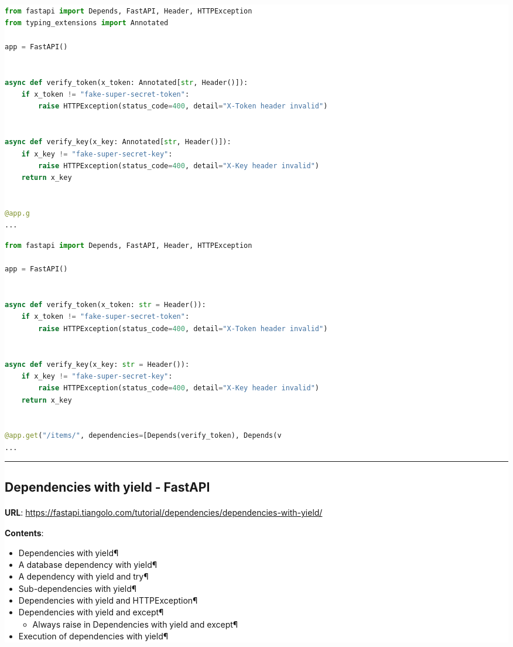 ```python
from fastapi import Depends, FastAPI, Header, HTTPException
from typing_extensions import Annotated

app = FastAPI()


async def verify_token(x_token: Annotated[str, Header()]):
    if x_token != "fake-super-secret-token":
        raise HTTPException(status_code=400, detail="X-Token header invalid")


async def verify_key(x_key: Annotated[str, Header()]):
    if x_key != "fake-super-secret-key":
        raise HTTPException(status_code=400, detail="X-Key header invalid")
    return x_key


@app.g
...
```

```python
from fastapi import Depends, FastAPI, Header, HTTPException

app = FastAPI()


async def verify_token(x_token: str = Header()):
    if x_token != "fake-super-secret-token":
        raise HTTPException(status_code=400, detail="X-Token header invalid")


async def verify_key(x_key: str = Header()):
    if x_key != "fake-super-secret-key":
        raise HTTPException(status_code=400, detail="X-Key header invalid")
    return x_key


@app.get("/items/", dependencies=[Depends(verify_token), Depends(v
...
```

---

## Dependencies with yield - FastAPI

**URL**: https://fastapi.tiangolo.com/tutorial/dependencies/dependencies-with-yield/

**Contents**:
- Dependencies with yield¶
- A database dependency with yield¶
- A dependency with yield and try¶
- Sub-dependencies with yield¶
- Dependencies with yield and HTTPException¶
- Dependencies with yield and except¶
  - Always raise in Dependencies with yield and except¶
- Execution of dependencies with yield¶
